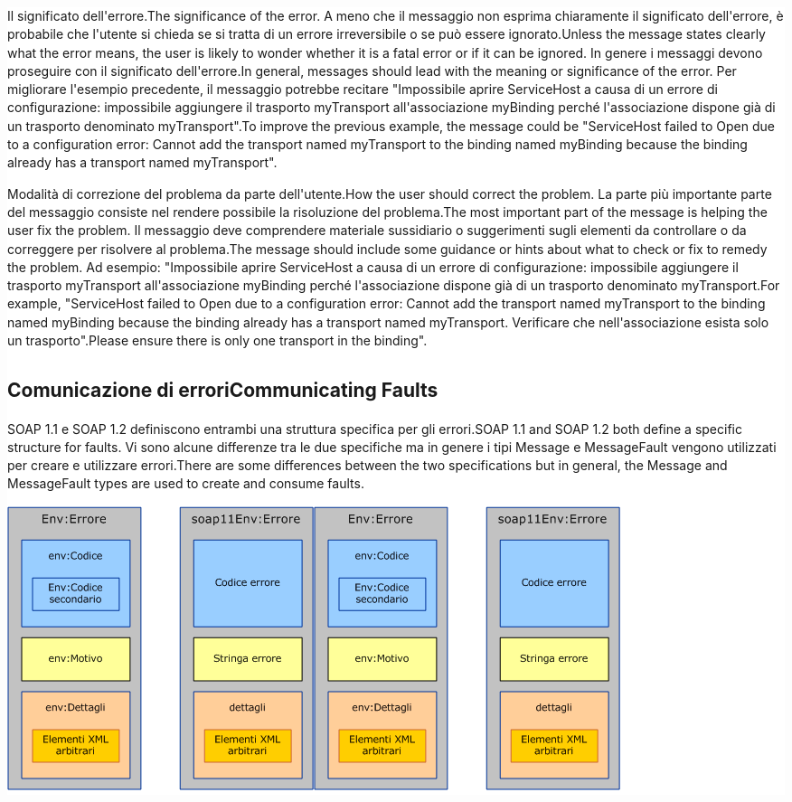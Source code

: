 <span data-ttu-id="ba653-177">Il significato dell'errore.</span><span class="sxs-lookup"><span data-stu-id="ba653-177">The significance of the error.</span></span> <span data-ttu-id="ba653-178">A meno che il messaggio non esprima chiaramente il significato dell'errore, è probabile che l'utente si chieda se si tratta di un errore irreversibile o se può essere ignorato.</span><span class="sxs-lookup"><span data-stu-id="ba653-178">Unless the message states clearly what the error means, the user is likely to wonder whether it is a fatal error or if it can be ignored.</span></span> <span data-ttu-id="ba653-179">In genere i messaggi devono proseguire con il significato dell'errore.</span><span class="sxs-lookup"><span data-stu-id="ba653-179">In general, messages should lead with the meaning or significance of the error.</span></span> <span data-ttu-id="ba653-180">Per migliorare l'esempio precedente, il messaggio potrebbe recitare "Impossibile aprire ServiceHost a causa di un errore di configurazione: impossibile aggiungere il trasporto myTransport all'associazione myBinding perché l'associazione dispone già di un trasporto denominato myTransport".</span><span class="sxs-lookup"><span data-stu-id="ba653-180">To improve the previous example, the message could be "ServiceHost failed to Open due to a configuration error: Cannot add the transport named myTransport to the binding named myBinding because the binding already has a transport named myTransport".</span></span>  
  
 <span data-ttu-id="ba653-181">Modalità di correzione del problema da parte dell'utente.</span><span class="sxs-lookup"><span data-stu-id="ba653-181">How the user should correct the problem.</span></span> <span data-ttu-id="ba653-182">La parte più importante parte del messaggio consiste nel rendere possibile la risoluzione del problema.</span><span class="sxs-lookup"><span data-stu-id="ba653-182">The most important part of the message is helping the user fix the problem.</span></span> <span data-ttu-id="ba653-183">Il messaggio deve comprendere materiale sussidiario o suggerimenti sugli elementi da controllare o da correggere per risolvere al problema.</span><span class="sxs-lookup"><span data-stu-id="ba653-183">The message should include some guidance or hints about what to check or fix to remedy the problem.</span></span> <span data-ttu-id="ba653-184">Ad esempio: "Impossibile aprire ServiceHost a causa di un errore di configurazione: impossibile aggiungere il trasporto myTransport all'associazione myBinding perché l'associazione dispone già di un trasporto denominato myTransport.</span><span class="sxs-lookup"><span data-stu-id="ba653-184">For example, "ServiceHost failed to Open due to a configuration error: Cannot add the transport named myTransport to the binding named myBinding because the binding already has a transport named myTransport.</span></span> <span data-ttu-id="ba653-185">Verificare che nell'associazione esista solo un trasporto".</span><span class="sxs-lookup"><span data-stu-id="ba653-185">Please ensure there is only one transport in the binding".</span></span>  
  
## <a name="communicating-faults"></a><span data-ttu-id="ba653-186">Comunicazione di errori</span><span class="sxs-lookup"><span data-stu-id="ba653-186">Communicating Faults</span></span>  
 <span data-ttu-id="ba653-187">SOAP 1.1 e SOAP 1.2 definiscono entrambi una struttura specifica per gli errori.</span><span class="sxs-lookup"><span data-stu-id="ba653-187">SOAP 1.1 and SOAP 1.2 both define a specific structure for faults.</span></span> <span data-ttu-id="ba653-188">Vi sono alcune differenze tra le due specifiche ma in genere i tipi Message e MessageFault vengono utilizzati per creare e utilizzare errori.</span><span class="sxs-lookup"><span data-stu-id="ba653-188">There are some differences between the two specifications but in general, the Message and MessageFault types are used to create and consume faults.</span></span>  
  
 <span data-ttu-id="ba653-189">![Gestione di eccezioni ed errori](../../../../docs/framework/wcf/extending/media/wcfc-soap1-1andsoap1-2faultcomparisonc.gif "wcfc_SOAP1-1AndSOAP1-2FaultComparisonc")</span><span class="sxs-lookup"><span data-stu-id="ba653-189">![Handling exceptions and faults](../../../../docs/framework/wcf/extending/media/wcfc-soap1-1andsoap1-2faultcomparisonc.gif "wcfc_SOAP1-1AndSOAP1-2FaultComparisonc")</span></span>  
